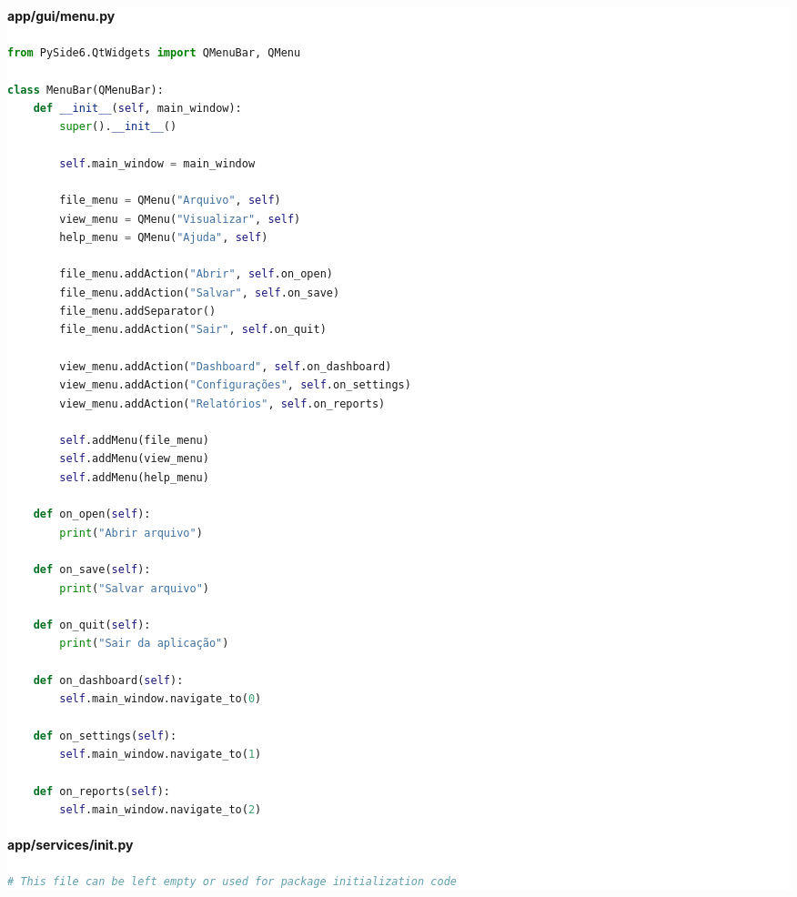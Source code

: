 #### app/gui/menu.py
```python
from PySide6.QtWidgets import QMenuBar, QMenu

class MenuBar(QMenuBar):
    def __init__(self, main_window):
        super().__init__()
        
        self.main_window = main_window
        
        file_menu = QMenu("Arquivo", self)
        view_menu = QMenu("Visualizar", self)
        help_menu = QMenu("Ajuda", self)
        
        file_menu.addAction("Abrir", self.on_open)
        file_menu.addAction("Salvar", self.on_save)
        file_menu.addSeparator()
        file_menu.addAction("Sair", self.on_quit)
        
        view_menu.addAction("Dashboard", self.on_dashboard)
        view_menu.addAction("Configurações", self.on_settings)
        view_menu.addAction("Relatórios", self.on_reports)
        
        self.addMenu(file_menu)
        self.addMenu(view_menu)
        self.addMenu(help_menu)
        
    def on_open(self):
        print("Abrir arquivo")
        
    def on_save(self):
        print("Salvar arquivo")
        
    def on_quit(self):
        print("Sair da aplicação")
        
    def on_dashboard(self):
        self.main_window.navigate_to(0)
        
    def on_settings(self):
        self.main_window.navigate_to(1)
        
    def on_reports(self):
        self.main_window.navigate_to(2)


```

#### app/services/__init__.py
```python
# This file can be left empty or used for package initialization code
```

